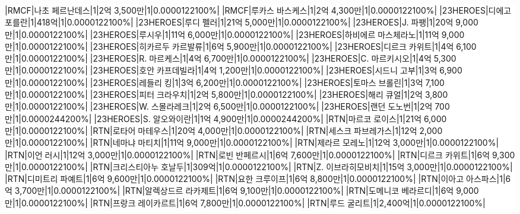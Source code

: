 |RMCF|나초 페르난데스|1|2억 3,500만|1|0.0000122100%|
|RMCF|루카스 바스케스|1|2억 4,300만|1|0.0000122100%|
|23HEROES|디에고 포를란|1|418억|1|0.0000122100%|
|23HEROES|루디 펠러|1|21억 5,000만|1|0.0000122100%|
|23HEROES|J. 파팽|1|20억 9,000만|1|0.0000122100%|
|23HEROES|루시우|1|11억 6,000만|1|0.0000122100%|
|23HEROES|하비에르 마스체라노|1|11억 9,000만|1|0.0000122100%|
|23HEROES|히카르두 카르발류|1|6억 5,900만|1|0.0000122100%|
|23HEROES|디르크 카위트|1|4억 6,100만|1|0.0000122100%|
|23HEROES|R. 마르케스|1|4억 6,700만|1|0.0000122100%|
|23HEROES|C. 마르키시오|1|4억 5,300만|1|0.0000122100%|
|23HEROES|호안 카프데빌라|1|4억 1,200만|1|0.0000122100%|
|23HEROES|시드니 고부|1|3억 6,900만|1|0.0000122100%|
|23HEROES|레들리 킹|1|3억 6,200만|1|0.0000122100%|
|23HEROES|토마스 브롤린|1|3억 7,100만|1|0.0000122100%|
|23HEROES|피터 크라우치|1|2억 5,800만|1|0.0000122100%|
|23HEROES|해리 큐얼|1|2억 3,800만|1|0.0000122100%|
|23HEROES|W. 스몰라레크|1|2억 6,500만|1|0.0000122100%|
|23HEROES|랜던 도노번|1|2억 700만|1|0.0000244200%|
|23HEROES|S. 알오와이란|1|1억 4,900만|1|0.0000244200%|
|RTN|마르코 로이스|1|21억 6,000만|1|0.0000122100%|
|RTN|로타어 마테우스|1|20억 4,000만|1|0.0000122100%|
|RTN|세스크 파브레가스|1|12억 2,000만|1|0.0000122100%|
|RTN|네마냐 마티치|1|11억 9,000만|1|0.0000122100%|
|RTN|제라르 모레노|1|12억 3,000만|1|0.0000122100%|
|RTN|이언 러시|1|12억 3,000만|1|0.0000122100%|
|RTN|로빈 반페르시|1|6억 7,600만|1|0.0000122100%|
|RTN|디르크 카위트|1|6억 9,300만|1|0.0000122100%|
|RTN|크리스티아누 호날두|1|309억|1|0.0000122100%|
|RTN|Z. 이브라히모비치|1|15억 3,000만|1|0.0000122100%|
|RTN|디미트리 파예트|1|6억 9,600만|1|0.0000122100%|
|RTN|요한 크루이프|1|6억 8,800만|1|0.0000122100%|
|RTN|이아고 아스파스|1|6억 3,700만|1|0.0000122100%|
|RTN|알렉상드르 라카제트|1|6억 9,100만|1|0.0000122100%|
|RTN|도메니코 베라르디|1|6억 9,000만|1|0.0000122100%|
|RTN|프랑크 레이카르트|1|6억 7,800만|1|0.0000122100%|
|RTN|루드 굴리트|1|2,400억|1|0.0000122100%|